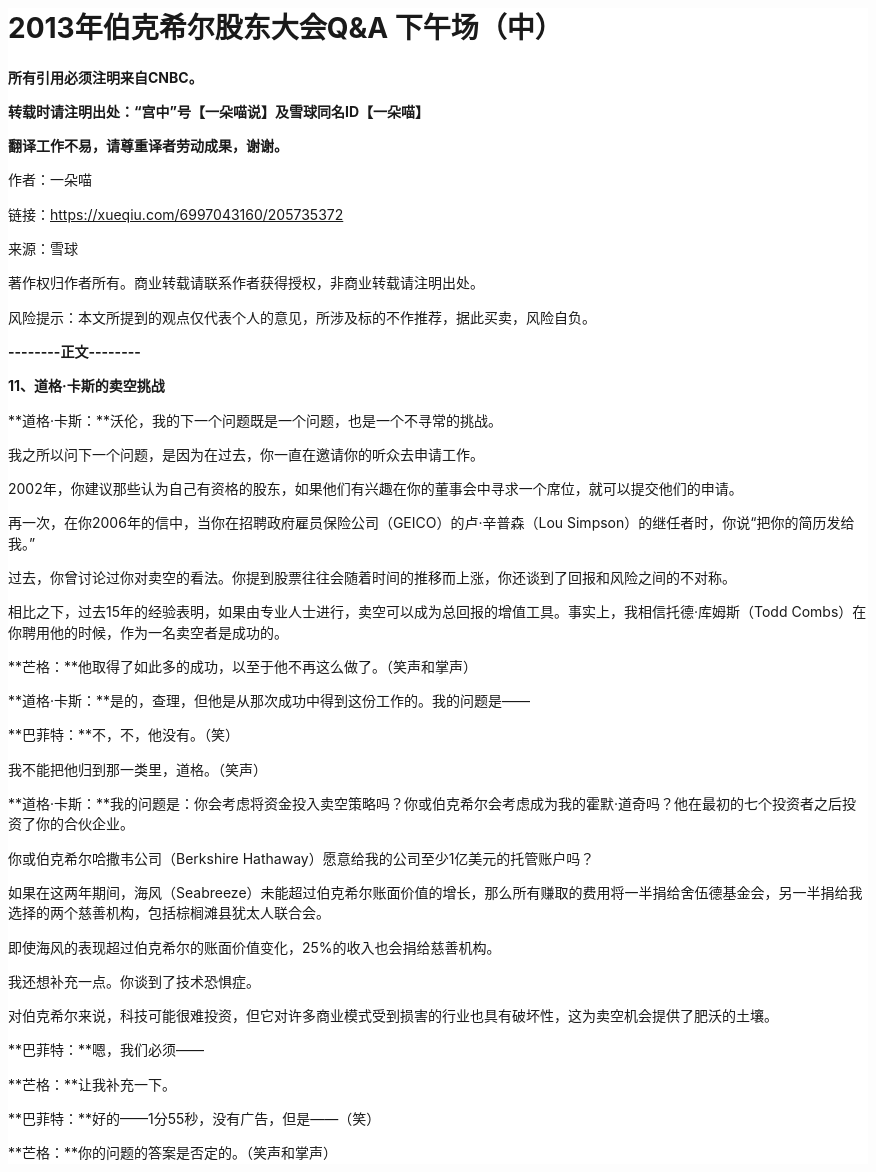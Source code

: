 # 2013年伯克希尔股东大会Q&A 下午场（中）

**所有引用必须注明来自CNBC。**

**转载时请注明出处：“宫中”号【一朵喵说】及雪球同名ID【一朵喵】**

**翻译工作不易，请尊重译者劳动成果，谢谢。**

作者：一朵喵

链接：https://xueqiu.com/6997043160/205735372

来源：雪球

著作权归作者所有。商业转载请联系作者获得授权，非商业转载请注明出处。

风险提示：本文所提到的观点仅代表个人的意见，所涉及标的不作推荐，据此买卖，风险自负。



**--------正文--------** 

 **11、道格·卡斯的卖空挑战**

**道格·卡斯：**沃伦，我的下一个问题既是一个问题，也是一个不寻常的挑战。

我之所以问下一个问题，是因为在过去，你一直在邀请你的听众去申请工作。

2002年，你建议那些认为自己有资格的股东，如果他们有兴趣在你的董事会中寻求一个席位，就可以提交他们的申请。

再一次，在你2006年的信中，当你在招聘政府雇员保险公司（GEICO）的卢·辛普森（Lou Simpson）的继任者时，你说“把你的简历发给我。”

过去，你曾讨论过你对卖空的看法。你提到股票往往会随着时间的推移而上涨，你还谈到了回报和风险之间的不对称。

相比之下，过去15年的经验表明，如果由专业人士进行，卖空可以成为总回报的增值工具。事实上，我相信托德·库姆斯（Todd Combs）在你聘用他的时候，作为一名卖空者是成功的。

**芒格：**他取得了如此多的成功，以至于他不再这么做了。（笑声和掌声）

**道格·卡斯：**是的，查理，但他是从那次成功中得到这份工作的。我的问题是——

**巴菲特：**不，不，他没有。（笑）

我不能把他归到那一类里，道格。（笑声）

**道格·卡斯：**我的问题是：你会考虑将资金投入卖空策略吗？你或伯克希尔会考虑成为我的霍默·道奇吗？他在最初的七个投资者之后投资了你的合伙企业。

你或伯克希尔哈撒韦公司（Berkshire Hathaway）愿意给我的公司至少1亿美元的托管账户吗？

如果在这两年期间，海风（Seabreeze）未能超过伯克希尔账面价值的增长，那么所有赚取的费用将一半捐给舍伍德基金会，另一半捐给我选择的两个慈善机构，包括棕榈滩县犹太人联合会。

即使海风的表现超过伯克希尔的账面价值变化，25%的收入也会捐给慈善机构。

我还想补充一点。你谈到了技术恐惧症。

对伯克希尔来说，科技可能很难投资，但它对许多商业模式受到损害的行业也具有破坏性，这为卖空机会提供了肥沃的土壤。

**巴菲特：**嗯，我们必须——

**芒格：**让我补充一下。

**巴菲特：**好的——1分55秒，没有广告，但是——（笑）

**芒格：**你的问题的答案是否定的。（笑声和掌声）
